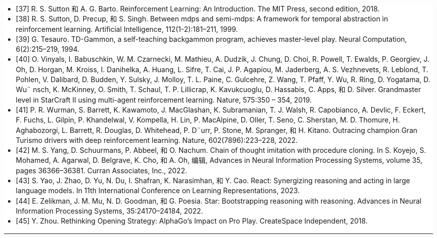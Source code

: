 - [37] R. S. Sutton 和 A. G. Barto. Reinforcement Learning: An Introduction. The MIT Press, second edition, 2018.
- [38] R. S. Sutton, D. Precup, 和 S. Singh. Between mdps and semi-mdps: A framework for temporal abstraction in reinforcement learning. Artificial Intelligence, 112(1-2):181–211, 1999.
- [39] G. Tesauro. TD-Gammon, a self-teaching backgammon program, achieves master-level play. Neural Computation, 6(2):215–219, 1994.
- [40] O. Vinyals, I. Babuschkin, W. M. Czarnecki, M. Mathieu, A. Dudzik, J. Chung, D. Choi, R. Powell, T. Ewalds, P. Georgiev, J. Oh, D. Horgan, M. Kroiss, I. Danihelka, A. Huang, L. Sifre, T. Cai, J. P. Agapiou, M. Jaderberg, A. S. Vezhnevets, R. Leblond, T. Pohlen, V. Dalibard, D. Budden, Y. Sulsky, J. Molloy, T. L. Paine, C. Gulcehre, Z. Wang, T. Pfaff, Y. Wu, R. Ring, D. Yogatama, D. Wu¨ nsch, K. McKinney, O. Smith, T. Schaul, T. P. Lillicrap, K. Kavukcuoglu, D. Hassabis, C. Apps, 和 D. Silver. Grandmaster level in StarCraft II using multi-agent reinforcement learning. Nature, 575:350 – 354, 2019.
- [41] P. R. Wurman, S. Barrett, K. Kawamoto, J. MacGlashan, K. Subramanian, T. J. Walsh, R. Capobianco, A. Devlic, F. Eckert, F. Fuchs, L. Gilpin, P. Khandelwal, V. Kompella, H. Lin, P. MacAlpine, D. Oller, T. Seno, C. Sherstan, M. D. Thomure, H. Aghabozorgi, L. Barrett, R. Douglas, D. Whitehead, P. D¨urr, P. Stone, M. Spranger, 和 H. Kitano. Outracing champion Gran Turismo drivers with deep reinforcement learning. Nature, 602(7896):223–228, 2022.
- [42] M. S. Yang, D. Schuurmans, P. Abbeel, 和 O. Nachum. Chain of thought imitation with procedure cloning. In S. Koyejo, S. Mohamed, A. Agarwal, D. Belgrave, K. Cho, 和 A. Oh, 编辑, Advances in Neural Information Processing Systems, volume 35, pages 36366–36381. Curran Associates, Inc., 2022.
- [43] S. Yao, J. Zhao, D. Yu, N. Du, I. Shafran, K. Narasimhan, 和 Y. Cao. React: Synergizing reasoning and acting in large language models. In 11th International Conference on Learning Representations, 2023.
- [44] E. Zelikman, J. M. Mu, N. D. Goodman, 和 G. Poesia. Star: Bootstrapping reasoning with reasoning. Advances in Neural Information Processing Systems, 35:24170–24184, 2022.
- [45] Y. Zhou. Rethinking Opening Strategy: AlphaGo’s Impact on Pro Play. CreateSpace Independent, 2018.

---

